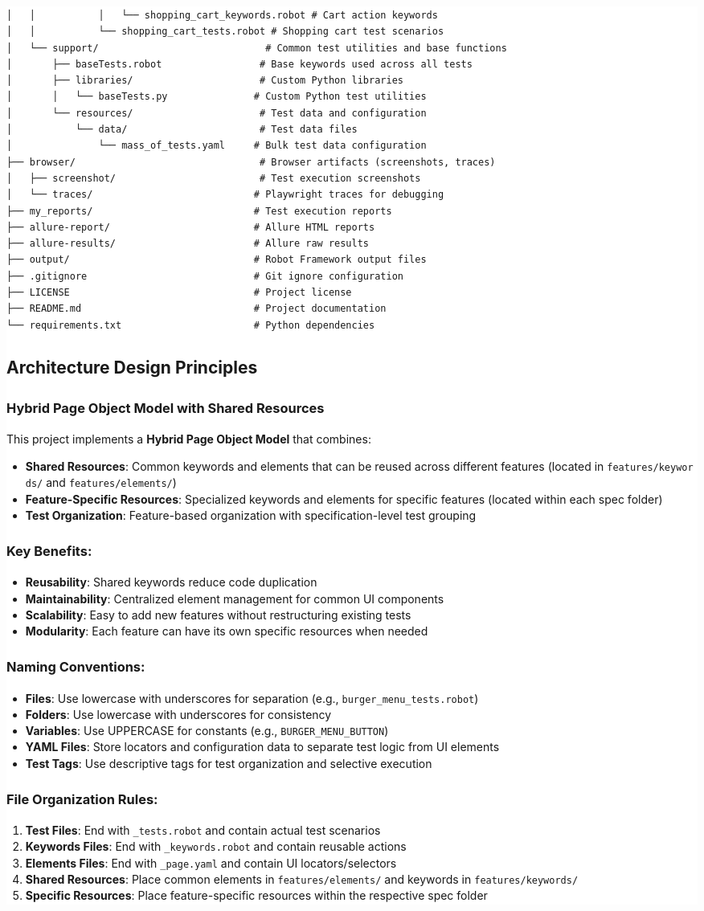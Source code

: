 ```
│   │           │   └── shopping_cart_keywords.robot # Cart action keywords
│   │           └── shopping_cart_tests.robot # Shopping cart test scenarios
│   └── support/                             # Common test utilities and base functions
│       ├── baseTests.robot                 # Base keywords used across all tests
│       ├── libraries/                      # Custom Python libraries
│       │   └── baseTests.py               # Custom Python test utilities
│       └── resources/                      # Test data and configuration
│           └── data/                       # Test data files
│               └── mass_of_tests.yaml     # Bulk test data configuration
├── browser/                                # Browser artifacts (screenshots, traces)
│   ├── screenshot/                         # Test execution screenshots
│   └── traces/                            # Playwright traces for debugging
├── my_reports/                            # Test execution reports
├── allure-report/                         # Allure HTML reports
├── allure-results/                        # Allure raw results
├── output/                                # Robot Framework output files
├── .gitignore                             # Git ignore configuration
├── LICENSE                                # Project license
├── README.md                              # Project documentation
└── requirements.txt                       # Python dependencies
```

## Architecture Design Principles

### Hybrid Page Object Model with Shared Resources
This project implements a **Hybrid Page Object Model** that combines:

- **Shared Resources**: Common keywords and elements that can be reused across different features (located in `features/keywords/` and `features/elements/`)
- **Feature-Specific Resources**: Specialized keywords and elements for specific features (located within each spec folder)
- **Test Organization**: Feature-based organization with specification-level test grouping

### Key Benefits:
- **Reusability**: Shared keywords reduce code duplication
- **Maintainability**: Centralized element management for common UI components
- **Scalability**: Easy to add new features without restructuring existing tests
- **Modularity**: Each feature can have its own specific resources when needed

### Naming Conventions:
- **Files**: Use lowercase with underscores for separation (e.g., `burger_menu_tests.robot`)
- **Folders**: Use lowercase with underscores for consistency  
- **Variables**: Use UPPERCASE for constants (e.g., `BURGER_MENU_BUTTON`)
- **YAML Files**: Store locators and configuration data to separate test logic from UI elements
- **Test Tags**: Use descriptive tags for test organization and selective execution

### File Organization Rules:
1. **Test Files**: End with `_tests.robot` and contain actual test scenarios
2. **Keywords Files**: End with `_keywords.robot` and contain reusable actions
3. **Elements Files**: End with `_page.yaml` and contain UI locators/selectors
4. **Shared Resources**: Place common elements in `features/elements/` and keywords in `features/keywords/`
5. **Specific Resources**: Place feature-specific resources within the respective spec folder
